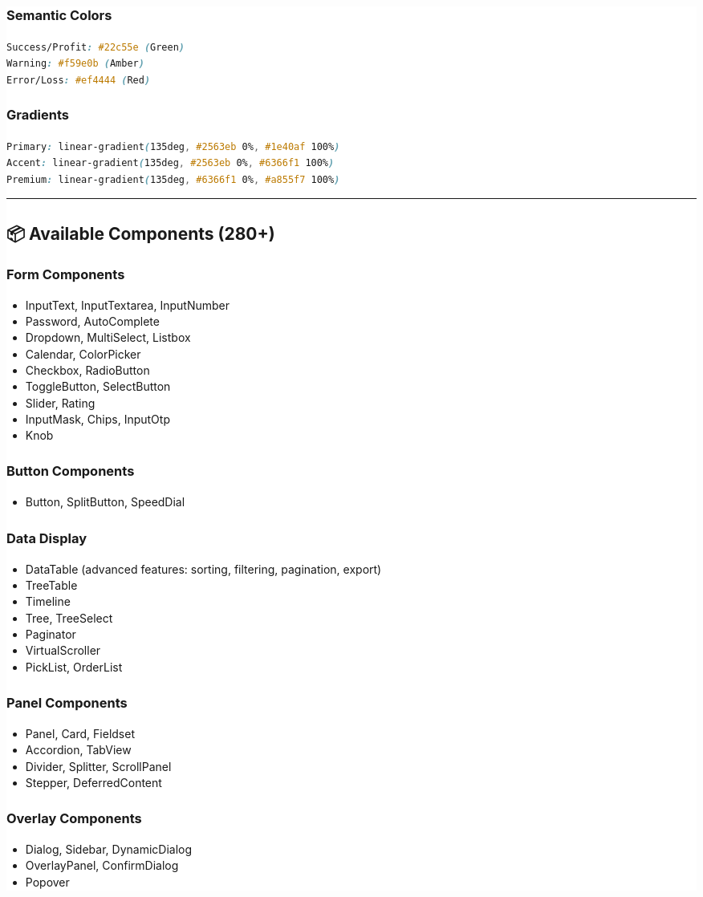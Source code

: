### Semantic Colors
```css
Success/Profit: #22c55e (Green)
Warning: #f59e0b (Amber)
Error/Loss: #ef4444 (Red)
```

### Gradients
```css
Primary: linear-gradient(135deg, #2563eb 0%, #1e40af 100%)
Accent: linear-gradient(135deg, #2563eb 0%, #6366f1 100%)
Premium: linear-gradient(135deg, #6366f1 0%, #a855f7 100%)
```

---

## 📦 Available Components (280+)

### Form Components
- InputText, InputTextarea, InputNumber
- Password, AutoComplete
- Dropdown, MultiSelect, Listbox
- Calendar, ColorPicker
- Checkbox, RadioButton
- ToggleButton, SelectButton
- Slider, Rating
- InputMask, Chips, InputOtp
- Knob

### Button Components
- Button, SplitButton, SpeedDial

### Data Display
- DataTable (advanced features: sorting, filtering, pagination, export)
- TreeTable
- Timeline
- Tree, TreeSelect
- Paginator
- VirtualScroller
- PickList, OrderList

### Panel Components
- Panel, Card, Fieldset
- Accordion, TabView
- Divider, Splitter, ScrollPanel
- Stepper, DeferredContent

### Overlay Components
- Dialog, Sidebar, DynamicDialog
- OverlayPanel, ConfirmDialog
- Popover

